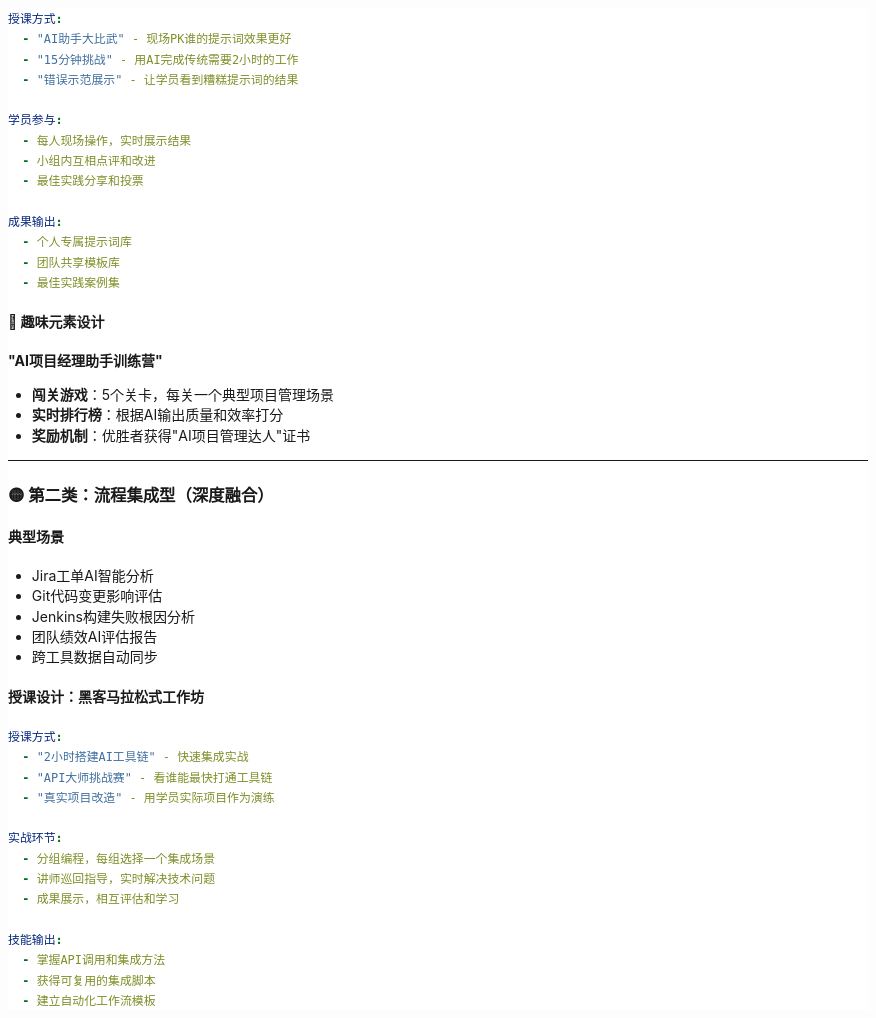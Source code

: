```yaml
授课方式: 
  - "AI助手大比武" - 现场PK谁的提示词效果更好
  - "15分钟挑战" - 用AI完成传统需要2小时的工作
  - "错误示范展示" - 让学员看到糟糕提示词的结果

学员参与:
  - 每人现场操作，实时展示结果
  - 小组内互相点评和改进
  - 最佳实践分享和投票

成果输出:
  - 个人专属提示词库
  - 团队共享模板库
  - 最佳实践案例集
```

#### 🎪 趣味元素设计

**"AI项目经理助手训练营"**

- **闯关游戏**：5个关卡，每关一个典型项目管理场景
- **实时排行榜**：根据AI输出质量和效率打分
- **奖励机制**：优胜者获得"AI项目管理达人"证书

---

### 🟡 第二类：流程集成型（深度融合）

#### 典型场景

- Jira工单AI智能分析
- Git代码变更影响评估
- Jenkins构建失败根因分析
- 团队绩效AI评估报告
- 跨工具数据自动同步

#### 授课设计：**黑客马拉松式工作坊**

```yaml
授课方式:
  - "2小时搭建AI工具链" - 快速集成实战
  - "API大师挑战赛" - 看谁能最快打通工具链
  - "真实项目改造" - 用学员实际项目作为演练

实战环节:
  - 分组编程，每组选择一个集成场景
  - 讲师巡回指导，实时解决技术问题
  - 成果展示，相互评估和学习

技能输出:
  - 掌握API调用和集成方法
  - 获得可复用的集成脚本
  - 建立自动化工作流模板
```
